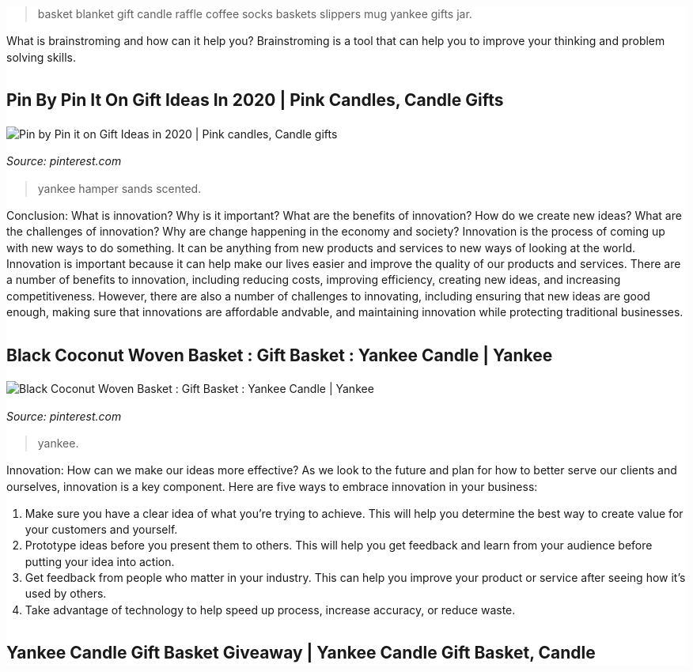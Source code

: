 >basket blanket gift candle raffle coffee socks baskets slippers mug yankee gifts jar. 

	

What is brainstroming and how can it help you?
Brainstroming is a tool that can help you to improve your thinking and problem solving skills.

    
## Pin By Pin It On Gift Ideas In 2020 | Pink Candles, Candle Gifts

<img loading=lazy src="https://i.pinimg.com/originals/ca/1d/3a/ca1d3af38f810c95dbb2a2031c2290ef.jpg" onerror="this.onerror=null;this.src='https://tse3.mm.bing.net/th?id=OIP.OpY50Wbu6KAuYd8E5cKXZAHaGy&amp;pid=15.1';" alt="Pin by Pin it on Gift Ideas in 2020 | Pink candles, Candle gifts">

_Source: pinterest.com_

>yankee hamper sands scented. 

	

Conclusion: What is innovation? Why is it important? What are the benefits of innovation? How do we create new ideas? What are the challenges of innovation? Why are change happening in the economy and society?
Innovation is the process of coming up with new ways to do something. It can be anything from new products and services to new ways of looking at the world. Innovation is important because it can help make our lives easier and improve the quality of our products and services. There are a number of benefits to innovation, including reducing costs, improving efficiency, creating new ideas, and increasing competitiveness. However, there are also a number of challenges to innovating, including ensuring that new ideas are good enough, making sure that innovations are affordable andvable, and maintaining innovation while protecting traditional businesses.

    
## Black Coconut Woven Basket : Gift Basket : Yankee Candle | Yankee

<img loading=lazy src="https://i.pinimg.com/originals/7b/6e/99/7b6e994445dea116ade4d47836f07dbb.jpg" onerror="this.onerror=null;this.src='https://tse1.mm.bing.net/th?id=OIP.gjdObFaarybD44cjm00vBgAAAA&amp;pid=15.1';" alt="Black Coconut Woven Basket : Gift Basket : Yankee Candle | Yankee">

_Source: pinterest.com_

>yankee. 

	

Innovation: How can we make our ideas more effective?
As we look to the future and plan for how to better serve our clients and ourselves, innovation is a key component. Here are five ways to embrace innovation in your business: 
1. Make sure you have a clear idea of what you’re trying to achieve. This will help you determine the best way to create value for your customers and yourself. 
2. Prototype ideas before you present them to others. This will help you get feedback and learn from your audience before putting your idea into action. 
3. Get feedback from people who matter in your industry. This can help you improve your product or service after seeing how it’s used by others. 
4. Take advantage of technology to help speed up process, increase accuracy, or reduce waste.

    
## Yankee Candle Gift Basket Giveaway | Yankee Candle Gift Basket, Candle
